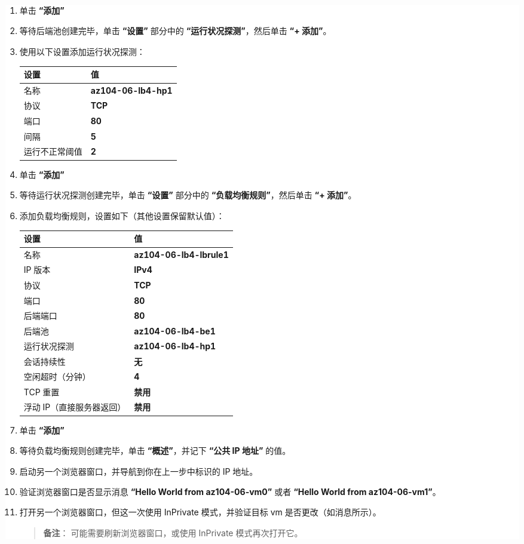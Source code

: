 1. 单击 **“添加”**

1. 等待后端池创建完毕，单击 **“设置”** 部分中的 **“运行状况探测”**，然后单击 **“+ 添加”**。

1. 使用以下设置添加运行状况探测：

    | 设置 | 值 |
    | --- | --- |
    | 名称 | **az104-06-lb4-hp1** |
    | 协议 | **TCP** |
    | 端口 | **80** |
    | 间隔 | **5** |
    | 运行不正常阈值 | **2** |

1. 单击 **“添加”**

1. 等待运行状况探测创建完毕，单击 **“设置”** 部分中的 **“负载均衡规则”**，然后单击 **“+ 添加”**。

1. 添加负载均衡规则，设置如下（其他设置保留默认值）：

    | 设置 | 值 |
    | --- | --- |
    | 名称 | **az104-06-lb4-lbrule1** |
    | IP 版本 | **IPv4** |
    | 协议 | **TCP** |
    | 端口 | **80** |
    | 后端端口 | **80** |
    | 后端池 | **az104-06-lb4-be1** |
    | 运行状况探测 | **az104-06-lb4-hp1** |
    | 会话持续性 | **无** |
    | 空闲超时（分钟） | **4** |
    | TCP 重置 | **禁用** |
    | 浮动 IP（直接服务器返回） | **禁用** |

1. 单击 **“添加”**

1. 等待负载均衡规则创建完毕，单击 **“概述”**，并记下 **“公共 IP 地址”** 的值。

1. 启动另一个浏览器窗口，并导航到你在上一步中标识的 IP 地址。

1. 验证浏览器窗口是否显示消息 **“Hello World from az104-06-vm0”** 或者 **“Hello World from az104-06-vm1”**。

1. 打开另一个浏览器窗口，但这一次使用 InPrivate 模式，并验证目标 vm 是否更改（如消息所示）。

    > **备注**： 可能需要刷新浏览器窗口，或使用 InPrivate 模式再次打开它。
